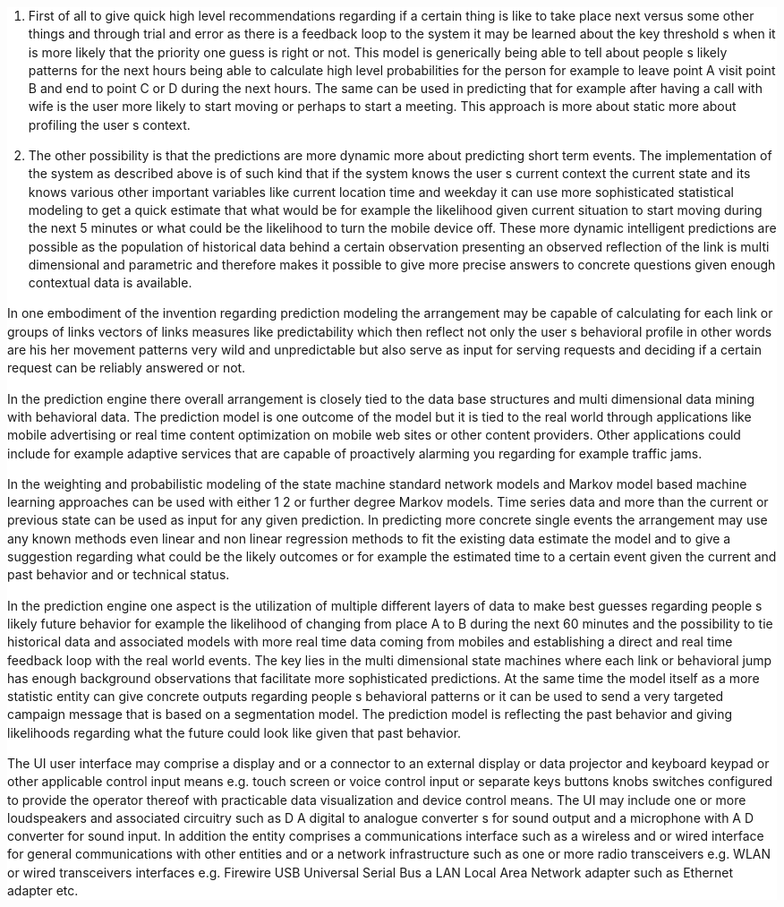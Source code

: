 1. First of all to give quick high level recommendations regarding if a certain thing is like to take place next versus some other things and through trial and error as there is a feedback loop to the system it may be learned about the key threshold s when it is more likely that the priority one guess is right or not. This model is generically being able to tell about people s likely patterns for the next hours being able to calculate high level probabilities for the person for example to leave point A visit point B and end to point C or D during the next hours. The same can be used in predicting that for example after having a call with wife is the user more likely to start moving or perhaps to start a meeting. This approach is more about static more about profiling the user s context.

2. The other possibility is that the predictions are more dynamic more about predicting short term events. The implementation of the system as described above is of such kind that if the system knows the user s current context the current state and its knows various other important variables like current location time and weekday it can use more sophisticated statistical modeling to get a quick estimate that what would be for example the likelihood given current situation to start moving during the next 5 minutes or what could be the likelihood to turn the mobile device off. These more dynamic intelligent predictions are possible as the population of historical data behind a certain observation presenting an observed reflection of the link is multi dimensional and parametric and therefore makes it possible to give more precise answers to concrete questions given enough contextual data is available.

In one embodiment of the invention regarding prediction modeling the arrangement may be capable of calculating for each link or groups of links vectors of links measures like predictability which then reflect not only the user s behavioral profile in other words are his her movement patterns very wild and unpredictable but also serve as input for serving requests and deciding if a certain request can be reliably answered or not.

In the prediction engine there overall arrangement is closely tied to the data base structures and multi dimensional data mining with behavioral data. The prediction model is one outcome of the model but it is tied to the real world through applications like mobile advertising or real time content optimization on mobile web sites or other content providers. Other applications could include for example adaptive services that are capable of proactively alarming you regarding for example traffic jams.

In the weighting and probabilistic modeling of the state machine standard network models and Markov model based machine learning approaches can be used with either 1 2 or further degree Markov models. Time series data and more than the current or previous state can be used as input for any given prediction. In predicting more concrete single events the arrangement may use any known methods even linear and non linear regression methods to fit the existing data estimate the model and to give a suggestion regarding what could be the likely outcomes or for example the estimated time to a certain event given the current and past behavior and or technical status.

In the prediction engine one aspect is the utilization of multiple different layers of data to make best guesses regarding people s likely future behavior for example the likelihood of changing from place A to B during the next 60 minutes and the possibility to tie historical data and associated models with more real time data coming from mobiles and establishing a direct and real time feedback loop with the real world events. The key lies in the multi dimensional state machines where each link or behavioral jump has enough background observations that facilitate more sophisticated predictions. At the same time the model itself as a more statistic entity can give concrete outputs regarding people s behavioral patterns or it can be used to send a very targeted campaign message that is based on a segmentation model. The prediction model is reflecting the past behavior and giving likelihoods regarding what the future could look like given that past behavior.

The UI user interface may comprise a display and or a connector to an external display or data projector and keyboard keypad or other applicable control input means e.g. touch screen or voice control input or separate keys buttons knobs switches configured to provide the operator thereof with practicable data visualization and device control means. The UI may include one or more loudspeakers and associated circuitry such as D A digital to analogue converter s for sound output and a microphone with A D converter for sound input. In addition the entity comprises a communications interface such as a wireless and or wired interface for general communications with other entities and or a network infrastructure such as one or more radio transceivers e.g. WLAN or wired transceivers interfaces e.g. Firewire USB Universal Serial Bus a LAN Local Area Network adapter such as Ethernet adapter etc. 
